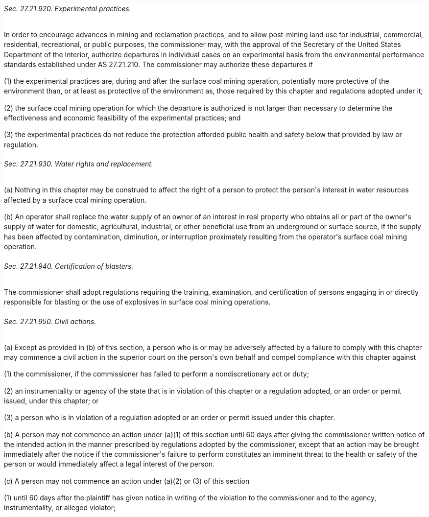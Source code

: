 ###### Sec. 27.21.920.   Experimental practices.

In order to encourage advances in mining and reclamation practices, and to allow post-mining land use for industrial, commercial, residential, recreational, or public purposes, the commissioner may, with the approval of the Secretary of the United States Department of the Interior, authorize departures in individual cases on an experimental basis from the environmental performance standards established under AS 27.21.210.  The commissioner may authorize these departures if

(1) the experimental practices are, during and after the surface coal mining operation, potentially more protective of the environment than, or at least as protective of the environment as, those required by this chapter and regulations adopted under it;

(2) the surface coal mining operation for which the departure is authorized is not larger than necessary to determine the effectiveness and economic feasibility of the experimental practices; and

(3) the experimental practices do not reduce the protection afforded public health and safety below that provided by law or regulation.

###### Sec. 27.21.930.   Water rights and replacement.

(a) Nothing in this chapter may be construed to affect the right of a person to protect the person's interest in water resources affected by a surface coal mining operation.

(b) An operator shall replace the water supply of an owner of an interest in real property who obtains all or part of the owner's supply of water for domestic, agricultural, industrial, or other beneficial use from an underground or surface source, if the supply has been affected by contamination, diminution, or interruption proximately resulting from the operator's surface coal mining operation.

###### Sec. 27.21.940.   Certification of blasters.

The commissioner shall adopt regulations requiring the training, examination, and certification of persons engaging in or directly responsible for blasting or the use of explosives in surface coal mining operations.

###### Sec. 27.21.950.   Civil actions.

(a) Except as provided in (b) of this section, a person who is or may be adversely affected by a failure to comply with this chapter may commence a civil action in the superior court on the person's own behalf and compel compliance with this chapter against

(1) the commissioner, if the commissioner has failed to perform a nondiscretionary act or duty;

(2) an instrumentality or agency of the state that is in violation of this chapter or a regulation adopted, or an order or permit issued, under this chapter; or

(3) a person who is in violation of a regulation adopted or an order or permit issued under this chapter.

(b) A person may not commence an action under (a)(1) of this section until 60 days after giving the commissioner written notice of the intended action in the manner prescribed by regulations adopted by the commissioner, except that an action may be brought immediately after the notice if the commissioner's failure to perform constitutes an imminent threat to the health or safety of the person or would immediately affect a legal interest of the person.

(c) A person may not commence an action under (a)(2) or (3) of this section

(1) until 60 days after the plaintiff has given notice in writing of the violation to the commissioner and to the agency, instrumentality, or alleged violator;
